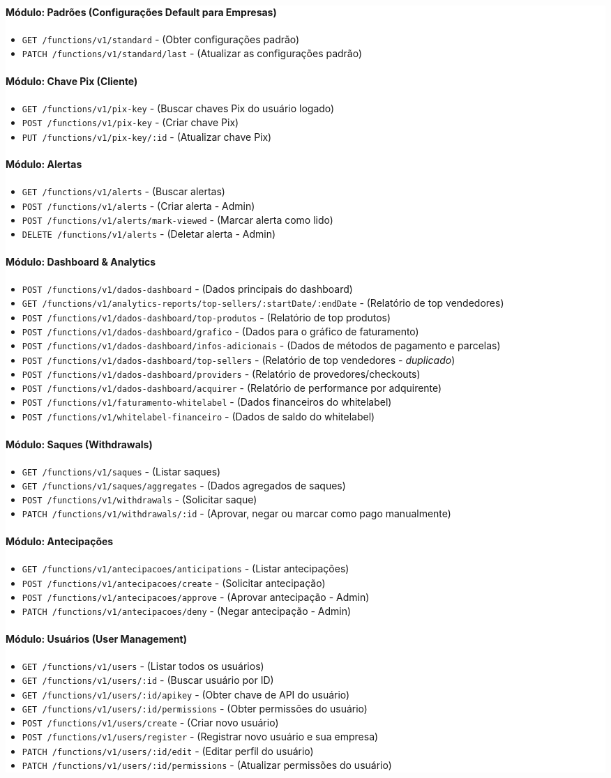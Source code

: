 #### **Módulo: Padrões (Configurações Default para Empresas)**
*   `GET /functions/v1/standard` - (Obter configurações padrão)
*   `PATCH /functions/v1/standard/last` - (Atualizar as configurações padrão)

#### **Módulo: Chave Pix (Cliente)**
*   `GET /functions/v1/pix-key` - (Buscar chaves Pix do usuário logado)
*   `POST /functions/v1/pix-key` - (Criar chave Pix)
*   `PUT /functions/v1/pix-key/:id` - (Atualizar chave Pix)

#### **Módulo: Alertas**
*   `GET /functions/v1/alerts` - (Buscar alertas)
*   `POST /functions/v1/alerts` - (Criar alerta - Admin)
*   `POST /functions/v1/alerts/mark-viewed` - (Marcar alerta como lido)
*   `DELETE /functions/v1/alerts` - (Deletar alerta - Admin)

#### **Módulo: Dashboard & Analytics**
*   `POST /functions/v1/dados-dashboard` - (Dados principais do dashboard)
*   `GET /functions/v1/analytics-reports/top-sellers/:startDate/:endDate` - (Relatório de top vendedores)
*   `POST /functions/v1/dados-dashboard/top-produtos` - (Relatório de top produtos)
*   `POST /functions/v1/dados-dashboard/grafico` - (Dados para o gráfico de faturamento)
*   `POST /functions/v1/dados-dashboard/infos-adicionais` - (Dados de métodos de pagamento e parcelas)
*   `POST /functions/v1/dados-dashboard/top-sellers` - (Relatório de top vendedores - *duplicado*)
*   `POST /functions/v1/dados-dashboard/providers` - (Relatório de provedores/checkouts)
*   `POST /functions/v1/dados-dashboard/acquirer` - (Relatório de performance por adquirente)
*   `POST /functions/v1/faturamento-whitelabel` - (Dados financeiros do whitelabel)
*   `POST /functions/v1/whitelabel-financeiro` - (Dados de saldo do whitelabel)

#### **Módulo: Saques (Withdrawals)**
*   `GET /functions/v1/saques` - (Listar saques)
*   `GET /functions/v1/saques/aggregates` - (Dados agregados de saques)
*   `POST /functions/v1/withdrawals` - (Solicitar saque)
*   `PATCH /functions/v1/withdrawals/:id` - (Aprovar, negar ou marcar como pago manualmente)

#### **Módulo: Antecipações**
*   `GET /functions/v1/antecipacoes/anticipations` - (Listar antecipações)
*   `POST /functions/v1/antecipacoes/create` - (Solicitar antecipação)
*   `POST /functions/v1/antecipacoes/approve` - (Aprovar antecipação - Admin)
*   `PATCH /functions/v1/antecipacoes/deny` - (Negar antecipação - Admin)

#### **Módulo: Usuários (User Management)**
*   `GET /functions/v1/users` - (Listar todos os usuários)
*   `GET /functions/v1/users/:id` - (Buscar usuário por ID)
*   `GET /functions/v1/users/:id/apikey` - (Obter chave de API do usuário)
*   `GET /functions/v1/users/:id/permissions` - (Obter permissões do usuário)
*   `POST /functions/v1/users/create` - (Criar novo usuário)
*   `POST /functions/v1/users/register` - (Registrar novo usuário e sua empresa)
*   `PATCH /functions/v1/users/:id/edit` - (Editar perfil do usuário)
*   `PATCH /functions/v1/users/:id/permissions` - (Atualizar permissões do usuário)
